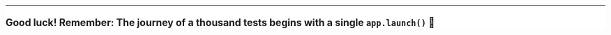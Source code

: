 ```bash
```

---

**Good luck! Remember: The journey of a thousand tests begins with a single `app.launch()` 🚀**

